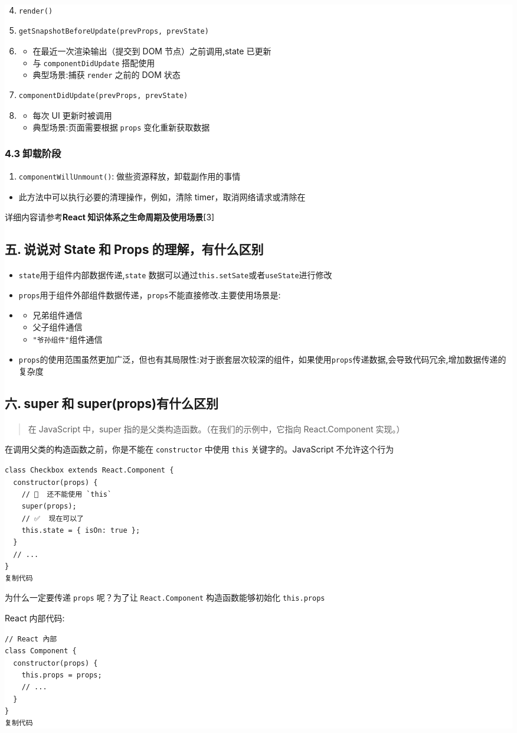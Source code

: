4. `render()`

5. `getSnapshotBeforeUpdate(prevProps, prevState)`

6. - 在最近一次渲染输出（提交到 DOM 节点）之前调用,state 已更新
   - 与 `componentDidUpdate` 搭配使用
   - 典型场景:捕获 `render` 之前的 DOM 状态

7. `componentDidUpdate(prevProps, prevState)`

8. - 每次 UI 更新时被调用
   - 典型场景:页面需要根据 `props` 变化重新获取数据

### 4.3 卸载阶段

1. `componentWillUnmount()`: 做些资源释放，卸载副作用的事情

- 此方法中可以执行必要的清理操作，例如，清除 timer，取消网络请求或清除在

详细内容请参考**React 知识体系之生命周期及使用场景**[3]

## 五. 说说对 State 和 Props 的理解，有什么区别

- `state`用于组件内部数据传递,`state` 数据可以通过`this.setSate`或者`useState`进行修改

- `props`用于组件外部组件数据传递，`props`不能直接修改.主要使用场景是:

- - 兄弟组件通信
  - 父子组件通信
  - `"爷孙组件"`组件通信

- `props`的使用范围虽然更加广泛，但也有其局限性:对于嵌套层次较深的组件，如果使用`props`传递数据,会导致代码冗余,增加数据传递的复杂度

## 六. super 和 super(props)有什么区别

> 在 JavaScript 中，super 指的是父类构造函数。（在我们的示例中，它指向 React.Component 实现。）

在调用父类的构造函数之前，你是不能在 `constructor` 中使用 `this` 关键字的。JavaScript 不允许这个行为

```
class Checkbox extends React.Component {
  constructor(props) {
    // 🔴  还不能使用 `this`
    super(props);
    // ✅  现在可以了
    this.state = { isOn: true };
  }
  // ...
}
复制代码
```

为什么一定要传递 `props` 呢？为了让 `React.Component` 构造函数能够初始化 `this.props`

React 内部代码:

```
// React 內部
class Component {
  constructor(props) {
    this.props = props;
    // ...
  }
}
复制代码
```
